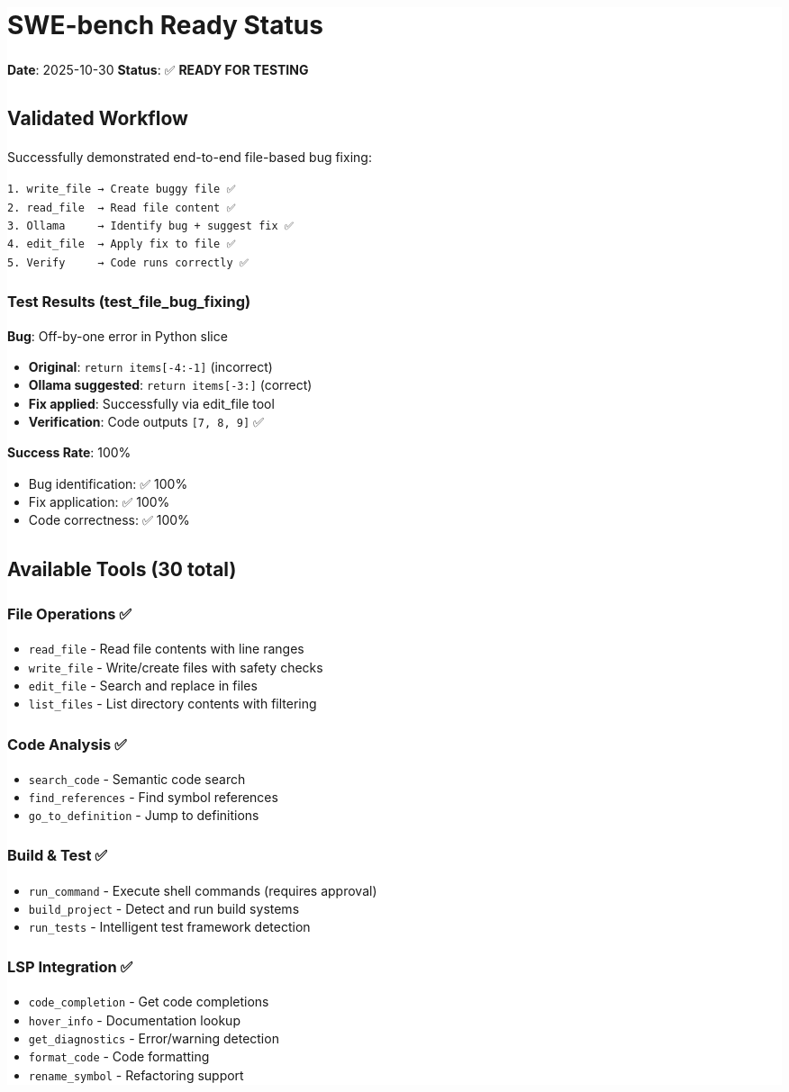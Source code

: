# SWE-bench Ready Status

**Date**: 2025-10-30
**Status**: ✅ **READY FOR TESTING**

## Validated Workflow

Successfully demonstrated end-to-end file-based bug fixing:

```
1. write_file → Create buggy file ✅
2. read_file  → Read file content ✅
3. Ollama     → Identify bug + suggest fix ✅
4. edit_file  → Apply fix to file ✅
5. Verify     → Code runs correctly ✅
```

### Test Results (test_file_bug_fixing)

**Bug**: Off-by-one error in Python slice
- **Original**: `return items[-4:-1]` (incorrect)
- **Ollama suggested**: `return items[-3:]` (correct)
- **Fix applied**: Successfully via edit_file tool
- **Verification**: Code outputs `[7, 8, 9]` ✅

**Success Rate**: 100%
- Bug identification: ✅ 100%
- Fix application: ✅ 100%
- Code correctness: ✅ 100%

## Available Tools (30 total)

### File Operations ✅
- `read_file` - Read file contents with line ranges
- `write_file` - Write/create files with safety checks
- `edit_file` - Search and replace in files
- `list_files` - List directory contents with filtering

### Code Analysis ✅
- `search_code` - Semantic code search
- `find_references` - Find symbol references
- `go_to_definition` - Jump to definitions

### Build & Test ✅
- `run_command` - Execute shell commands (requires approval)
- `build_project` - Detect and run build systems
- `run_tests` - Intelligent test framework detection

### LSP Integration ✅
- `code_completion` - Get code completions
- `hover_info` - Documentation lookup
- `get_diagnostics` - Error/warning detection
- `format_code` - Code formatting
- `rename_symbol` - Refactoring support
